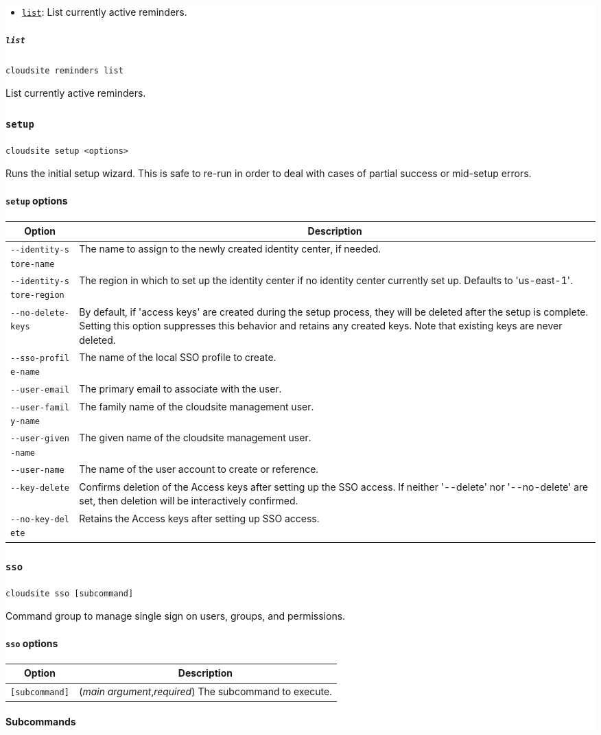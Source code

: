 - [`list`](#cloudsite-reminders-list): List currently active reminders.

<span id="cloudsite-reminders-list"></span>
##### `list`

`cloudsite reminders list`

List currently active reminders.

<span id="cloudsite-setup"></span>
### `setup`

`cloudsite setup <options>`

Runs the initial setup wizard. This is safe to re-run in order to deal with cases of partial success or mid-setup errors.

#### `setup` options

|Option|Description|
|------|------|
|`--identity-store-name`|The name to assign to the newly created identity center, if needed.|
|`--identity-store-region`|The region in which to set up the identity center if no identity center currently set up. Defaults to 'us-east-1'.|
|`--no-delete-keys`|By default, if 'access keys' are created during the setup process, they will be deleted after the setup is complete. Setting this option suppresses this behavior and retains any created keys. Note that existing keys are never deleted.|
|`--sso-profile-name`|The name of the local SSO profile to create.|
|`--user-email`|The primary email to associate with the user.|
|`--user-family-name`|The family name of the cloudsite management user.|
|`--user-given-name`|The given name of the cloudsite management user.|
|`--user-name`|The name of the user account to create or reference.|
|`--key-delete`|Confirms deletion of the Access keys after setting up the SSO access. If neither '--delete' nor '--no-delete' are set, then deletion will be interactively confirmed.|
|`--no-key-delete`|Retains the Access keys after setting up SSO access.|

<span id="cloudsite-sso"></span>
### `sso`

`cloudsite sso [subcommand]`

Command group to manage single sign on users, groups, and permissions.

#### `sso` options

|Option|Description|
|------|------|
|`[subcommand]`|(_main argument_,_required_) The subcommand to execute.|


#### Subcommands
